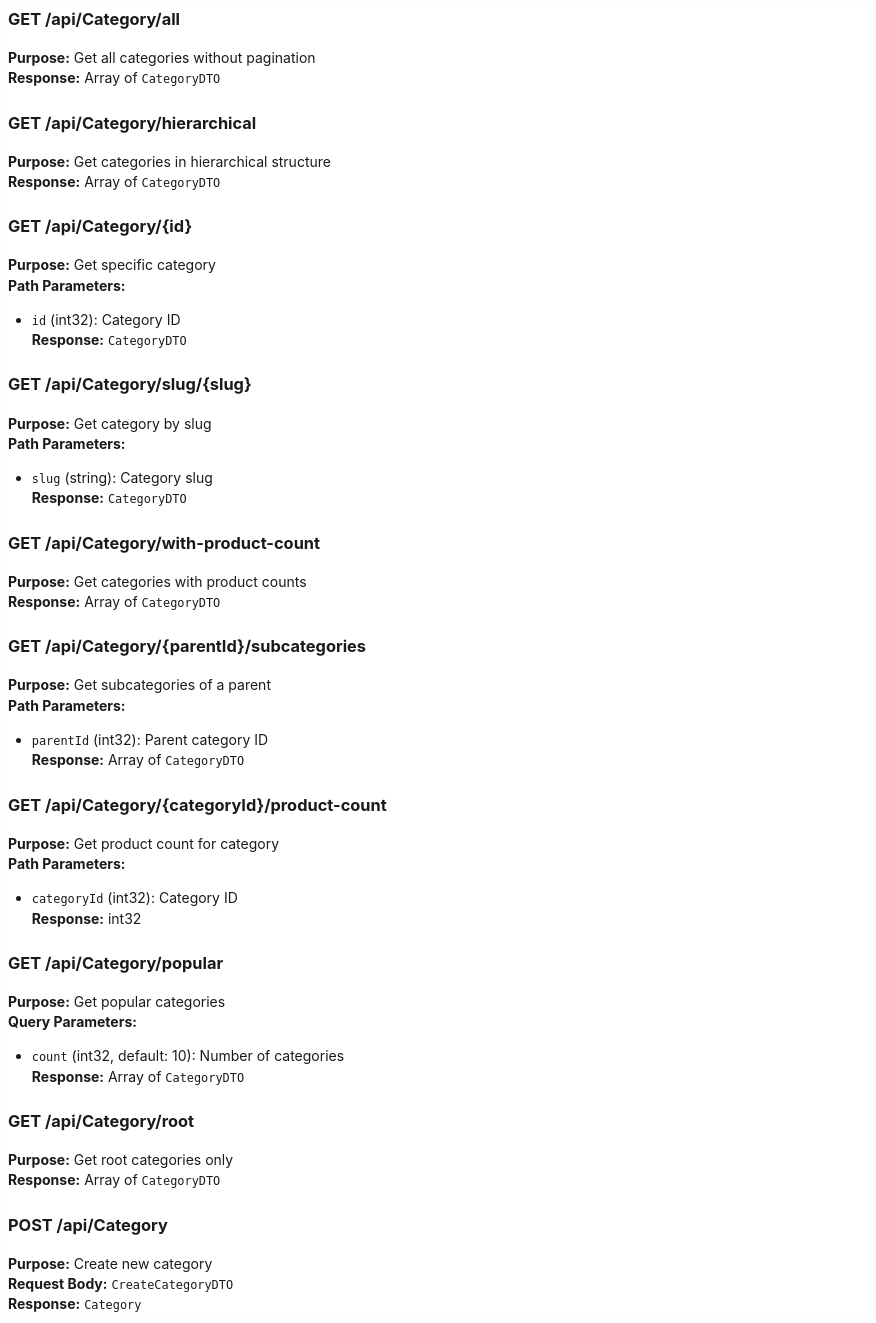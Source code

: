 ### GET /api/Category/all
**Purpose:** Get all categories without pagination  
**Response:** Array of `CategoryDTO`  

### GET /api/Category/hierarchical
**Purpose:** Get categories in hierarchical structure  
**Response:** Array of `CategoryDTO`  

### GET /api/Category/{id}
**Purpose:** Get specific category  
**Path Parameters:**
- `id` (int32): Category ID  
**Response:** `CategoryDTO`  

### GET /api/Category/slug/{slug}
**Purpose:** Get category by slug  
**Path Parameters:**
- `slug` (string): Category slug  
**Response:** `CategoryDTO`  

### GET /api/Category/with-product-count
**Purpose:** Get categories with product counts  
**Response:** Array of `CategoryDTO`  

### GET /api/Category/{parentId}/subcategories
**Purpose:** Get subcategories of a parent  
**Path Parameters:**
- `parentId` (int32): Parent category ID  
**Response:** Array of `CategoryDTO`  

### GET /api/Category/{categoryId}/product-count
**Purpose:** Get product count for category  
**Path Parameters:**
- `categoryId` (int32): Category ID  
**Response:** int32  

### GET /api/Category/popular
**Purpose:** Get popular categories  
**Query Parameters:**
- `count` (int32, default: 10): Number of categories  
**Response:** Array of `CategoryDTO`  

### GET /api/Category/root
**Purpose:** Get root categories only  
**Response:** Array of `CategoryDTO`  

### POST /api/Category
**Purpose:** Create new category  
**Request Body:** `CreateCategoryDTO`  
**Response:** `Category`  
